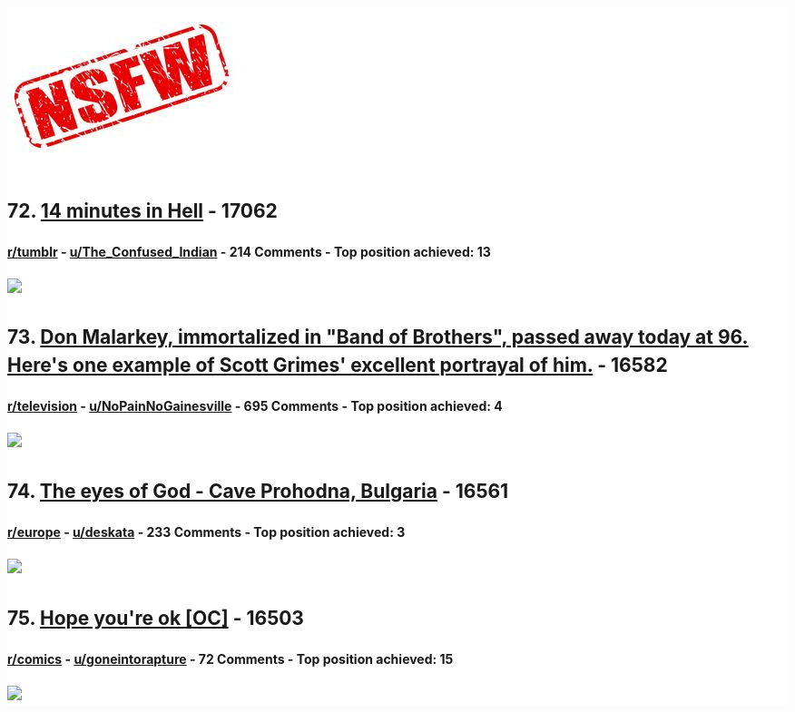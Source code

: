 <a href="https://gfycat.com/gifs/detail/ImaginaryFrigidDassierat"><img src="https://github.com/mgerb/top-of-reddit/raw/master/nsfw.jpg"></img></a>

## 72. [14 minutes in Hell](http://reddit.com/r/tumblr/comments/73njzn/14_minutes_in_hell/) - 17062
#### [r/tumblr](http://reddit.com/r/tumblr) - [u/The_Confused_Indian](http://reddit.com/u/The_Confused_Indian) - 214 Comments - Top position achieved: 13

<a href="https://i.redd.it/g3gp4lsun9pz.jpg"><img src="https://b.thumbs.redditmedia.com/kvEVuLaGzjxWTJHv-9Vmjth-umYcvnx41Knq7Y-SXdg.jpg"></img></a>

## 73. [Don Malarkey, immortalized in "Band of Brothers", passed away today at 96. Here's one example of Scott Grimes' excellent portrayal of him.](http://reddit.com/r/television/comments/73or1n/don_malarkey_immortalized_in_band_of_brothers/) - 16582
#### [r/television](http://reddit.com/r/television) - [u/NoPainNoGainesville](http://reddit.com/u/NoPainNoGainesville) - 695 Comments - Top position achieved: 4

<a href="https://youtu.be/0aMnxQjDGDU"><img src="https://b.thumbs.redditmedia.com/nb8Zw7IOYRoyJtF-ie7ry3hkUAcIkiRrLXXnj5JltVI.jpg"></img></a>

## 74. [The eyes of God - Cave Prohodna, Bulgaria](http://reddit.com/r/europe/comments/73k56m/the_eyes_of_god_cave_prohodna_bulgaria/) - 16561
#### [r/europe](http://reddit.com/r/europe) - [u/deskata](http://reddit.com/u/deskata) - 233 Comments - Top position achieved: 3

<a href="https://i.redd.it/shxu0yacv5pz.jpg"><img src="https://a.thumbs.redditmedia.com/FYpzuhzqA_O5529X25iZPAZKoK6h4BUdRU-h9YR2fd0.jpg"></img></a>

## 75. [Hope you're ok [OC]](http://reddit.com/r/comics/comments/73lnb8/hope_youre_ok_oc/) - 16503
#### [r/comics](http://reddit.com/r/comics) - [u/goneintorapture](http://reddit.com/u/goneintorapture) - 72 Comments - Top position achieved: 15

<a href="https://i.imgur.com/0ws8ZH9.png"><img src="https://b.thumbs.redditmedia.com/bAtO-7tvxlXsTV7yH6yGetLtlqDj7fQ3ZKsV4tDnvDg.jpg"></img></a>
